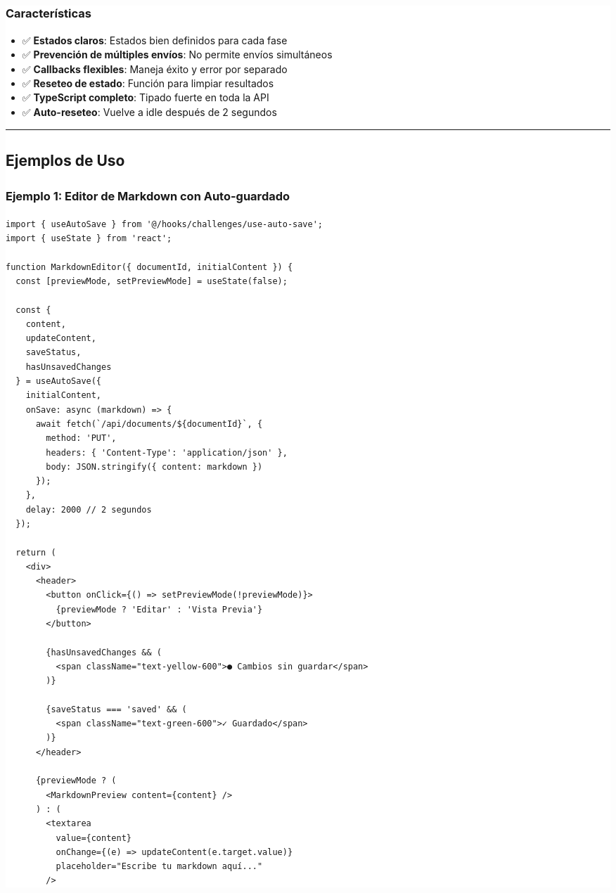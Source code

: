 ### Características

- ✅ **Estados claros**: Estados bien definidos para cada fase
- ✅ **Prevención de múltiples envíos**: No permite envíos simultáneos
- ✅ **Callbacks flexibles**: Maneja éxito y error por separado
- ✅ **Reseteo de estado**: Función para limpiar resultados
- ✅ **TypeScript completo**: Tipado fuerte en toda la API
- ✅ **Auto-reseteo**: Vuelve a idle después de 2 segundos

---

## Ejemplos de Uso

### Ejemplo 1: Editor de Markdown con Auto-guardado

```tsx
import { useAutoSave } from '@/hooks/challenges/use-auto-save';
import { useState } from 'react';

function MarkdownEditor({ documentId, initialContent }) {
  const [previewMode, setPreviewMode] = useState(false);
  
  const {
    content,
    updateContent,
    saveStatus,
    hasUnsavedChanges
  } = useAutoSave({
    initialContent,
    onSave: async (markdown) => {
      await fetch(`/api/documents/${documentId}`, {
        method: 'PUT',
        headers: { 'Content-Type': 'application/json' },
        body: JSON.stringify({ content: markdown })
      });
    },
    delay: 2000 // 2 segundos
  });

  return (
    <div>
      <header>
        <button onClick={() => setPreviewMode(!previewMode)}>
          {previewMode ? 'Editar' : 'Vista Previa'}
        </button>
        
        {hasUnsavedChanges && (
          <span className="text-yellow-600">● Cambios sin guardar</span>
        )}
        
        {saveStatus === 'saved' && (
          <span className="text-green-600">✓ Guardado</span>
        )}
      </header>

      {previewMode ? (
        <MarkdownPreview content={content} />
      ) : (
        <textarea
          value={content}
          onChange={(e) => updateContent(e.target.value)}
          placeholder="Escribe tu markdown aquí..."
        />
```